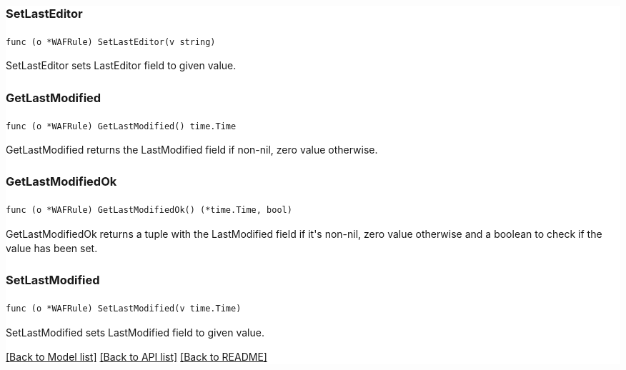 ### SetLastEditor

`func (o *WAFRule) SetLastEditor(v string)`

SetLastEditor sets LastEditor field to given value.


### GetLastModified

`func (o *WAFRule) GetLastModified() time.Time`

GetLastModified returns the LastModified field if non-nil, zero value otherwise.

### GetLastModifiedOk

`func (o *WAFRule) GetLastModifiedOk() (*time.Time, bool)`

GetLastModifiedOk returns a tuple with the LastModified field if it's non-nil, zero value otherwise
and a boolean to check if the value has been set.

### SetLastModified

`func (o *WAFRule) SetLastModified(v time.Time)`

SetLastModified sets LastModified field to given value.



[[Back to Model list]](../README.md#documentation-for-models) [[Back to API list]](../README.md#documentation-for-api-endpoints) [[Back to README]](../README.md)


